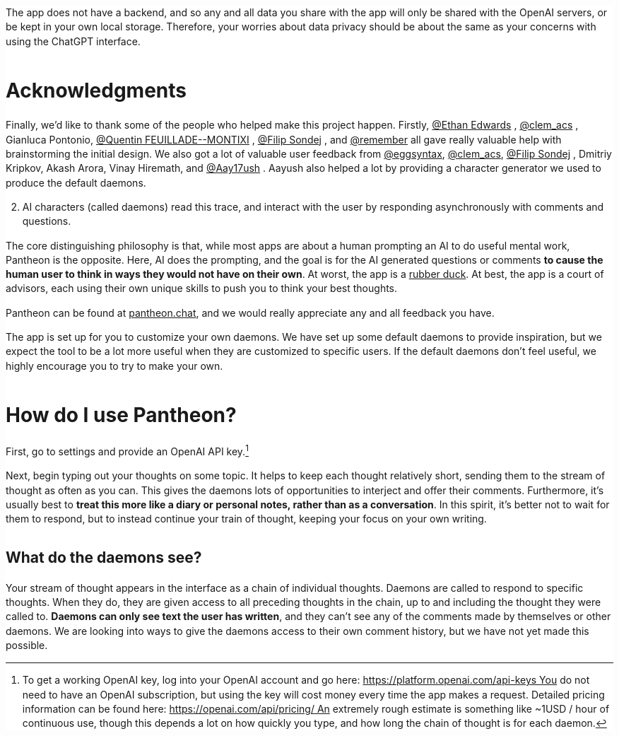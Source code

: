 The app does not have a backend, and so any and all data you share with the app will only be shared with the OpenAI servers, or be kept in your own local storage. Therefore, your worries about data privacy should be about the same as your concerns with using the ChatGPT interface. 

Acknowledgments
===============

Finally, we’d like to thank some of the people who helped make this project happen. Firstly, [@Ethan Edwards](https://www.lesswrong.com/users/ethan-edwards?mention=user) , [@clem_acs](https://www.lesswrong.com/users/clem_acs?mention=user) , Gianluca Pontonio, [@Quentin FEUILLADE--MONTIXI](https://www.lesswrong.com/users/quentin-feuillade-montixi?mention=user) , [@Filip Sondej](https://www.lesswrong.com/users/filip-sondej?mention=user) , and [@remember](https://www.lesswrong.com/users/remember?mention=user) all gave really valuable help with brainstorming the initial design. We also got a lot of valuable user feedback from [@eggsyntax](https://www.lesswrong.com/users/eggsyntax?mention=user), [@clem_acs](https://www.lesswrong.com/users/clem_acs?mention=user), [@Filip Sondej](https://www.lesswrong.com/users/filip-sondej?mention=user) , Dmitriy Kripkov, Akash Arora, Vinay Hiremath, and [@Aay17ush](https://www.lesswrong.com/users/aay17ush?mention=user) . Aayush also helped a lot by providing a character generator we used to produce the default daemons.

[^zdhw7eexea9]: To get a working OpenAI key, log into your OpenAI account and go here: https://platform.openai.com/api-keys You do not need to have an OpenAI subscription, but using the key will cost money every time the app makes a request. Detailed pricing information can be found here: https://openai.com/api/pricing/ An extremely rough estimate is something like ~1USD / hour of continuous use, though this depends a lot on how quickly you type, and how long the chain of thought is for each daemon.
2.  AI characters (called daemons) read this trace, and interact with the user by responding asynchronously with comments and questions.

The core distinguishing philosophy is that, while most apps are about a human prompting an AI to do useful mental work, Pantheon is the opposite. Here, AI does the prompting, and the goal is for the AI generated questions or comments **to cause the human user to think in ways they would not have on their own**. At worst, the app is a [rubber duck](https://en.wikipedia.org/wiki/Rubber_duck_debugging). At best, the app is a court of advisors, each using their own unique skills to push you to think your best thoughts.

Pantheon can be found at [pantheon.chat](http://pantheon.chat), and we would really appreciate any and all feedback you have.

The app is set up for you to customize your own daemons. We have set up some default daemons to provide inspiration, but we expect the tool to be a lot more useful when they are customized to specific users. If the default daemons don’t feel useful, we highly encourage you to try to make your own.

How do I use Pantheon?
======================

First, go to settings and provide an OpenAI API key.[^zdhw7eexea9]

Next, begin typing out your thoughts on some topic. It helps to keep each thought relatively short, sending them to the stream of thought as often as you can. This gives the daemons lots of opportunities to interject and offer their comments. Furthermore, it’s usually best to **treat this more like a diary or personal notes, rather than as a conversation**. In this spirit, it’s better not to wait for them to respond, but to instead continue your train of thought, keeping your focus on your own writing.

What do the daemons see?
------------------------

Your stream of thought appears in the interface as a chain of individual thoughts. Daemons are called to respond to specific thoughts. When they do, they are given access to all preceding thoughts in the chain, up to and including the thought they were called to. **Daemons can only see text the user has written**, and they can’t see any of the comments made by themselves or other daemons. We are looking into ways to give the daemons access to their own comment history, but we have not yet made this possible.
